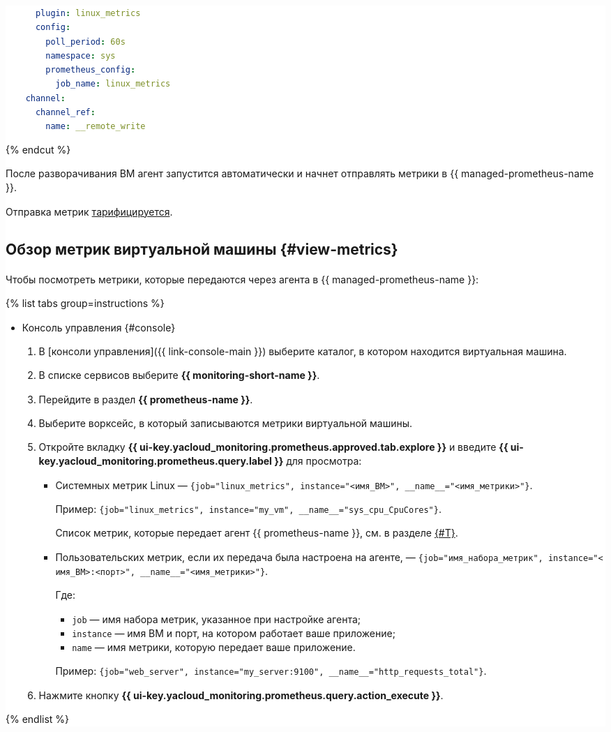 ```yaml
      plugin: linux_metrics
      config:
        poll_period: 60s
        namespace: sys
        prometheus_config:
          job_name: linux_metrics
    channel:
      channel_ref:
        name: __remote_write
```

{% endcut %}


После разворачивания ВМ агент запустится автоматически и начнет отправлять метрики в {{ managed-prometheus-name }}.

Отправка метрик [тарифицируется](../../../pricing.md).


## Обзор метрик виртуальной машины {#view-metrics}

Чтобы посмотреть метрики, которые передаются через агента в {{ managed-prometheus-name }}:

{% list tabs group=instructions %}

- Консоль управления {#console}

  1. В [консоли управления]({{ link-console-main }}) выберите каталог, в котором находится виртуальная машина.
  1. В списке сервисов выберите **{{ monitoring-short-name }}**.
  1. Перейдите в раздел **{{ prometheus-name }}**.
  1. Выберите ворксейс, в который записываются метрики виртуальной машины.
  1. Откройте вкладку **{{ ui-key.yacloud_monitoring.prometheus.approved.tab.explore }}** и введите **{{ ui-key.yacloud_monitoring.prometheus.query.label }}** для просмотра:
     
     * Системных метрик Linux — `{job="linux_metrics", instance="<имя_ВМ>", __name__="<имя_метрики>"}`.

        Пример: `{job="linux_metrics", instance="my_vm", __name__="sys_cpu_CpuCores"}`.

        Список метрик, которые передает агент {{ prometheus-name }}, см. в разделе [{#T}](../../../metrics-ref/unifiedagent-ref.md).
     
     * Пользовательских метрик, если их передача была настроена на агенте, — `{job="имя_набора_метрик", instance="<имя_ВМ>:<порт>", __name__="<имя_метрики>"}`.

        Где:
         * `job` — имя набора метрик, указанное при настройке агента;
         * `instance` — имя ВМ и порт, на котором работает ваше приложение;
         * `name` — имя метрики, которую передает ваше приложение.

         Пример: `{job="web_server", instance="my_server:9100", __name__="http_requests_total"}`.
  1. Нажмите кнопку **{{ ui-key.yacloud_monitoring.prometheus.query.action_execute }}**.

{% endlist %}